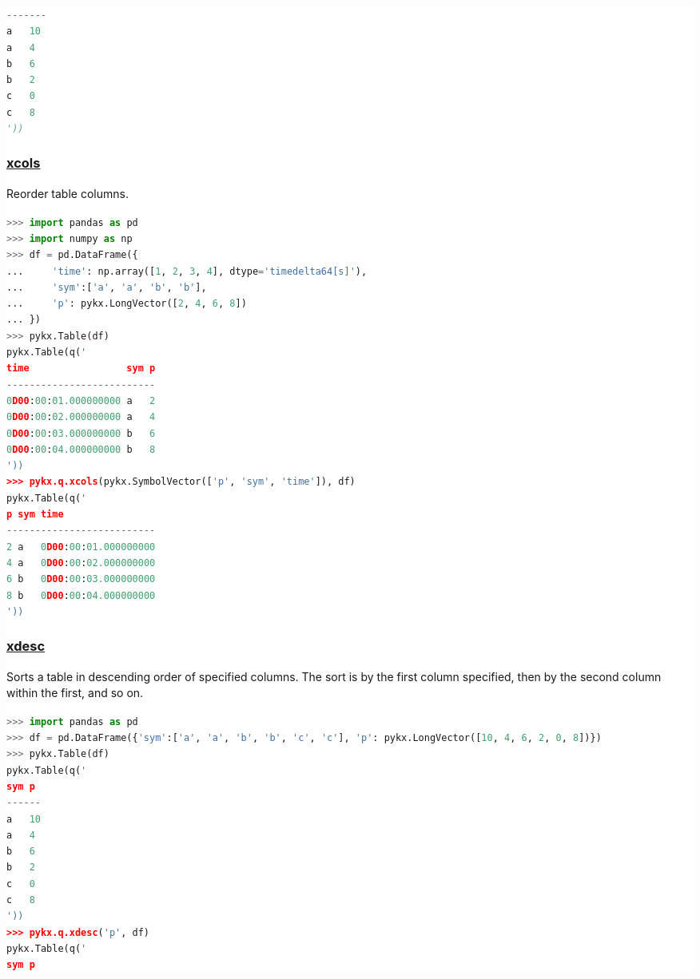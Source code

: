 ```python
-------
a   10
a   4
b   6
b   2
c   0
c   8
'))
```

### [xcols](https://code.kx.com/q/ref/cols/#xcols)

Reorder table columns.

```python
>>> import pandas as pd
>>> import numpy as np
>>> df = pd.DataFrame({
...     'time': np.array([1, 2, 3, 4], dtype='timedelta64[s]'),
...     'sym':['a', 'a', 'b', 'b'],
...     'p': pykx.LongVector([2, 4, 6, 8])
... })
>>> pykx.Table(df)
pykx.Table(q('
time                 sym p
--------------------------
0D00:00:01.000000000 a   2
0D00:00:02.000000000 a   4
0D00:00:03.000000000 b   6
0D00:00:04.000000000 b   8
'))
>>> pykx.q.xcols(pykx.SymbolVector(['p', 'sym', 'time']), df)
pykx.Table(q('
p sym time
--------------------------
2 a   0D00:00:01.000000000
4 a   0D00:00:02.000000000
6 b   0D00:00:03.000000000
8 b   0D00:00:04.000000000
'))
```

### [xdesc](https://code.kx.com/q/ref/desc/#xdesc)

Sorts a table in descending order of specified columns. The sort is by the first column specified, then by the second column within the first, and so on.

```python
>>> import pandas as pd
>>> df = pd.DataFrame({'sym':['a', 'a', 'b', 'b', 'c', 'c'], 'p': pykx.LongVector([10, 4, 6, 2, 0, 8])})
>>> pykx.Table(df)
pykx.Table(q('
sym p
------
a   10
a   4
b   6
b   2
c   0
c   8
'))
>>> pykx.q.xdesc('p', df)
pykx.Table(q('
sym p
```